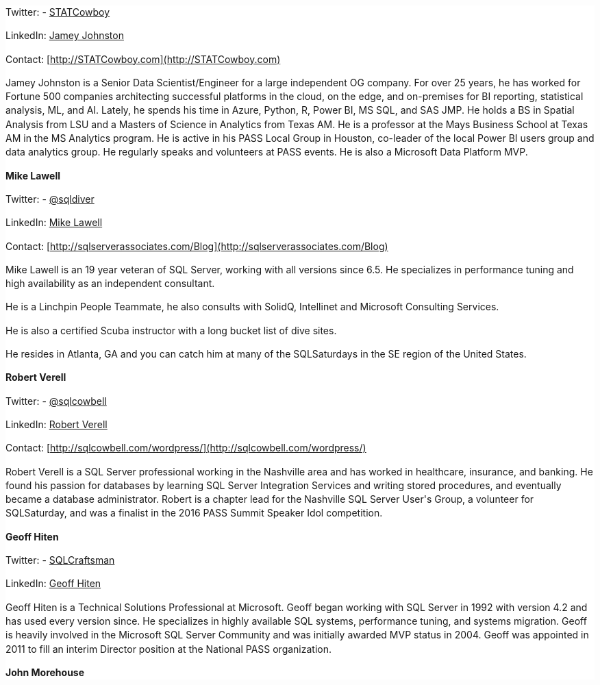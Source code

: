 Twitter:  - [STATCowboy](https://www.twitter.com/STATCowboy)
 
LinkedIn: [Jamey Johnston](http://www.linkedin.com/in/jameyj)
 
Contact: [http://STATCowboy.com](http://STATCowboy.com)
 
Jamey Johnston is a Senior Data Scientist/Engineer for a large independent OG company. For over 25 years, he has worked for Fortune 500 companies architecting successful platforms in the cloud, on the edge, and on-premises for BI reporting, statistical analysis, ML, and AI. Lately, he spends his time in Azure, Python, R, Power BI, MS SQL, and SAS JMP. He holds a BS in Spatial Analysis from LSU and a Masters of Science in Analytics from Texas AM. He is a professor at the Mays Business School at Texas AM in the MS Analytics program. He is active in his PASS Local Group in Houston, co-leader of the local Power BI users group and data analytics group. He regularly speaks and volunteers at PASS events. He is also a Microsoft Data Platform MVP.
 
**Mike Lawell**
 
Twitter:  - [@sqldiver](https://www.twitter.com/@sqldiver)
 
LinkedIn: [Mike Lawell](https://www.linkedin.com/in/mikelawell)
 
Contact: [http://sqlserverassociates.com/Blog](http://sqlserverassociates.com/Blog)
 
Mike Lawell is an 19 year veteran of SQL Server, working with all versions since 6.5. He specializes in performance tuning and high availability as an independent consultant. 

He is a Linchpin People Teammate, he also consults with SolidQ, Intellinet and Microsoft Consulting Services.

He is also a certified Scuba instructor with a long bucket list of dive sites. 

He resides in Atlanta, GA and you can catch him at many of the SQLSaturdays in the SE region of the United States.
 
**Robert Verell**
 
Twitter:  - [@sqlcowbell](https://www.twitter.com/@sqlcowbell)
 
LinkedIn: [Robert Verell](https://www.linkedin.com/in/rgverell)
 
Contact: [http://sqlcowbell.com/wordpress/](http://sqlcowbell.com/wordpress/)
 
Robert Verell is a SQL Server professional working in the Nashville area and has worked in healthcare, insurance, and banking.  He found his passion for databases by learning SQL Server Integration Services and writing stored procedures, and eventually became a database administrator.  Robert is a chapter lead for the Nashville SQL Server User's Group, a volunteer for SQLSaturday, and was a finalist in the 2016 PASS Summit Speaker Idol competition.
 
**Geoff Hiten**
 
Twitter:  - [SQLCraftsman](https://www.twitter.com/SQLCraftsman)
 
LinkedIn: [Geoff Hiten](https://www.linkedin.com/in/geoffhiten)
 
Geoff Hiten is a Technical Solutions Professional at Microsoft.  Geoff began working with SQL Server in 1992 with version 4.2 and has used every version since.  He specializes in highly available SQL systems, performance tuning, and systems migration.  Geoff is heavily involved in the Microsoft SQL Server Community and was initially awarded MVP status in 2004.  Geoff was appointed in 2011 to fill an interim Director position at the National PASS organization.
 
**John Morehouse**
 